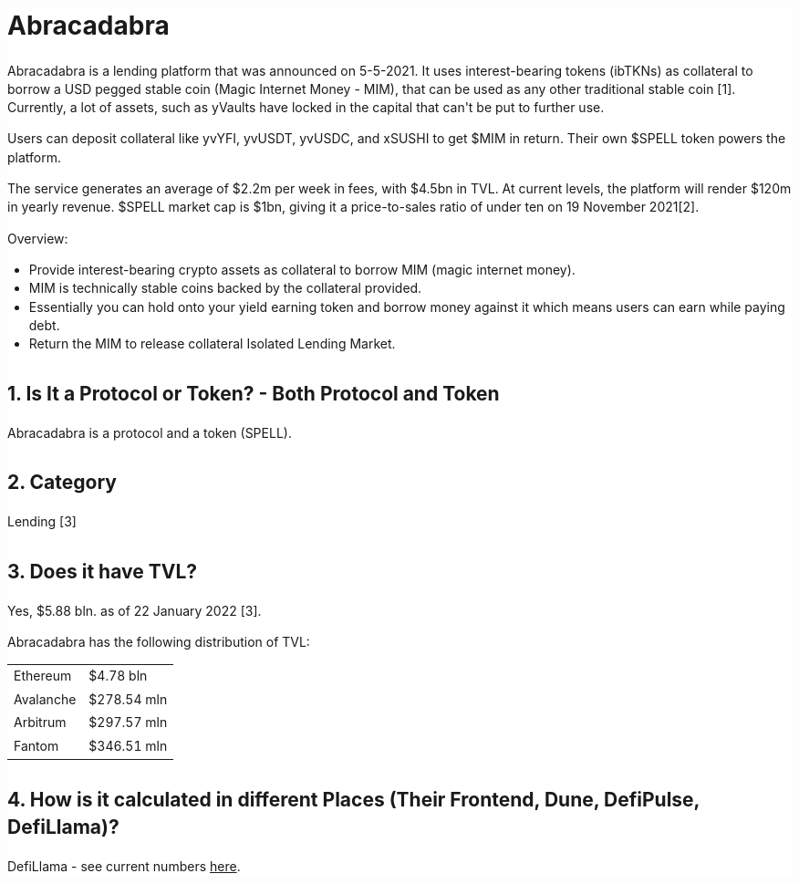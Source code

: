 # Abracadabra

Abracadabra is a lending platform that was announced on 5-5-2021. It uses interest-bearing tokens (ibTKNs) as collateral to borrow a USD pegged stable coin (Magic Internet Money - MIM), that can be used as any other traditional stable coin \[1]. Currently, a lot of assets, such as yVaults have locked in the capital that can't be put to further use.

Users can deposit collateral like yvYFI, yvUSDT, yvUSDC, and xSUSHI to get $MIM in return. Their own $SPELL token powers the platform.

The service generates an average of $2.2m per week in fees, with $4.5bn in TVL. At current levels, the platform will render $120m in yearly revenue. $SPELL market cap is $1bn, giving it a price-to-sales ratio of under ten on 19 November 2021\[2].

Overview:

* Provide interest-bearing crypto assets as collateral to borrow MIM (magic internet money).
* MIM is technically stable coins backed by the collateral provided.
* Essentially you can hold onto your yield earning token and borrow money against it which means users can earn while paying debt.
* Return the MIM to release collateral Isolated Lending Market.

## 1. Is It a Protocol or Token? - Both Protocol and Token

Abracadabra is a protocol and a token (SPELL).

## 2. Category

Lending \[3]

## 3. Does it have TVL?

Yes, $5.88 bln. as of 22 January 2022 \[3].

Abracadabra has the following distribution of TVL:

|           |              |
| --------- | ------------ |
| Ethereum  | $4.78 bln    |
| Avalanche | $278.54 mln  |
| Arbitrum  | $297.57 mln  |
| Fantom    | $346.51 mln  |

## 4. How is it calculated in different Places (Their Frontend, Dune, DefiPulse, DefiLlama)?

DefiLlama - see current numbers [here](https://defillama.com/protocol/abracadabra).


